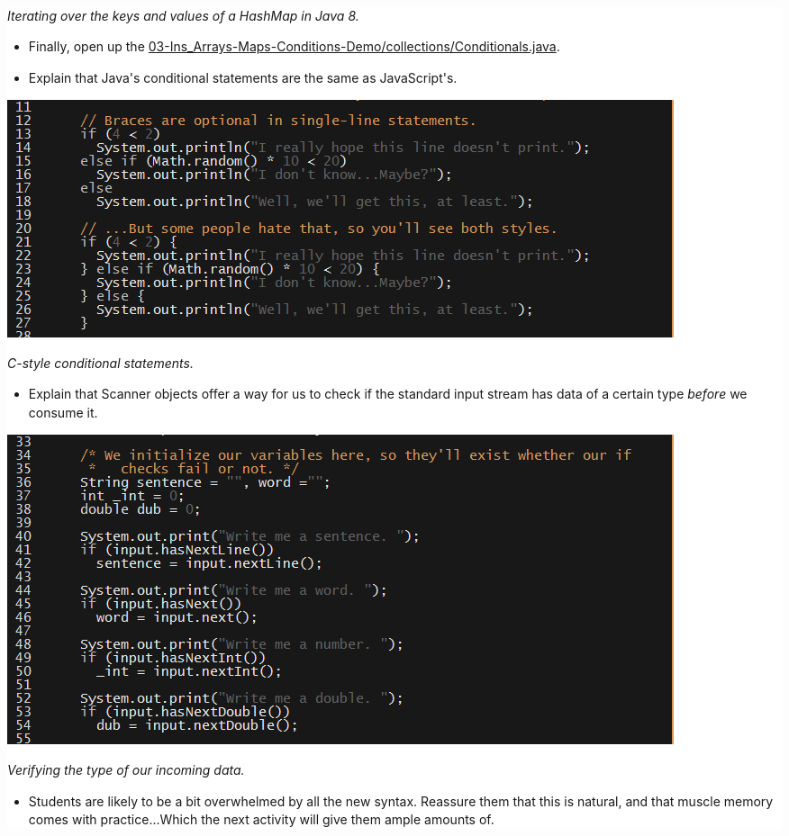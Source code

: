 _Iterating over the keys and values of a HashMap in Java 8._

* Finally, open up the [03-Ins_Arrays-Maps-Conditions-Demo/collections/Conditionals.java](../../../../../01-Class-Content/21-regionalized-content/Java/01-Activities/03-Ins_Arrays-Maps-Conditions-Demo/collections/Conditionals.java).

* Explain that Java's conditional statements are the same as JavaScript's.

![C-style conditional statements.](Images/5-conditions.png)

_C-style conditional statements._

* Explain that Scanner objects offer a way for us to check if the standard input stream has data of a certain type _before_ we consume it.

![Verifying the type of our incoming data.](Images/5-has-methods.png)

_Verifying the type of our incoming data._

* Students are likely to be a bit overwhelmed by all the new syntax. Reassure them that this is natural, and that muscle memory comes with practice...Which the next activity will give them ample amounts of.
